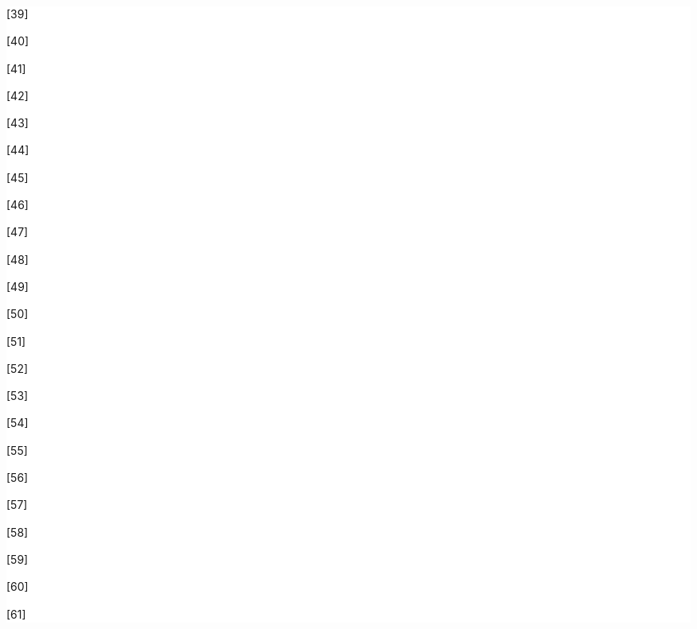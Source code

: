 [39]

[40]

[41]

[42]

[43]

[44]

[45]

[46]

[47]

[48]

[49]

[50]

[51]

[52]

[53]

[54]

[55]

[56]

[57]

[58]

[59]

[60]

[61]
